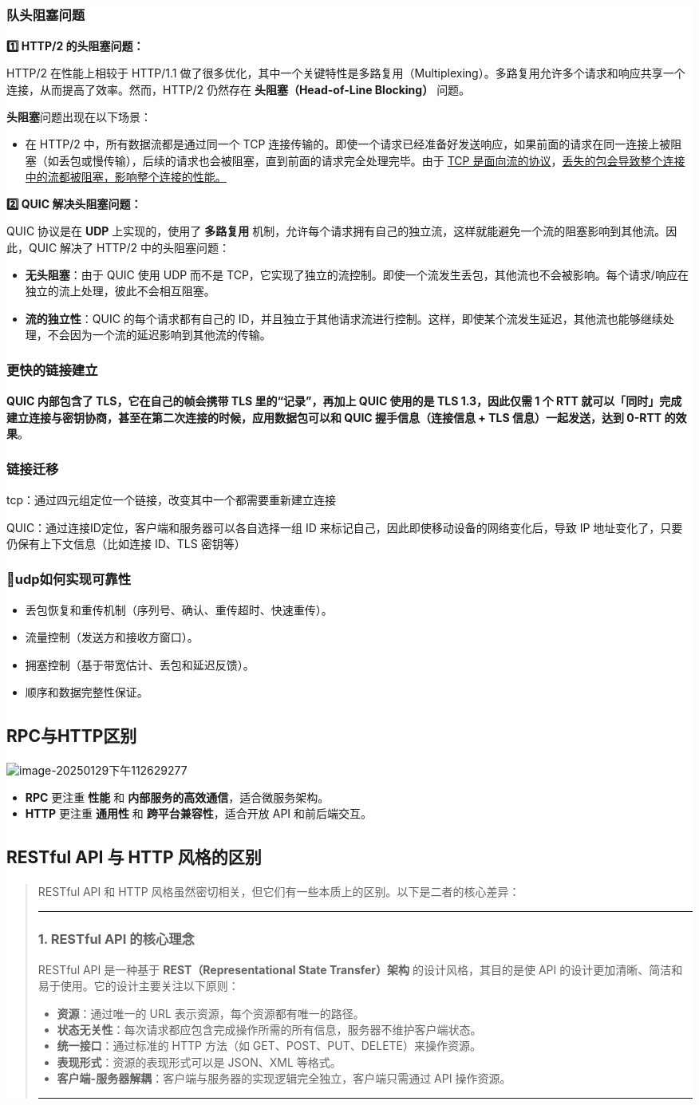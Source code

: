 ### 队头阻塞问题

**1️⃣ HTTP/2 的头阻塞问题：**

HTTP/2 在性能上相较于 HTTP/1.1 做了很多优化，其中一个关键特性是多路复用（Multiplexing）。多路复用允许多个请求和响应共享一个连接，从而提高了效率。然而，HTTP/2 仍然存在 **头阻塞（Head-of-Line Blocking）** 问题。

**头阻塞**问题出现在以下场景：

- 在 HTTP/2 中，所有数据流都是通过同一个 TCP 连接传输的。即使一个请求已经准备好发送响应，如果前面的请求在同一连接上被阻塞（如丢包或慢传输），后续的请求也会被阻塞，直到前面的请求完全处理完毕。由于 <u>TCP 是面向流的协议</u>，<u>丢失的包会导致整个连接中的流都被阻塞，影响整个连接的性能。</u>

**2️⃣ QUIC 解决头阻塞问题：**

QUIC 协议是在 **UDP** 上实现的，使用了 **多路复用** 机制，允许每个请求拥有自己的独立流，这样就能避免一个流的阻塞影响到其他流。因此，QUIC 解决了 HTTP/2 中的头阻塞问题：

- **无头阻塞**：由于 QUIC 使用 UDP 而不是 TCP，它实现了独立的流控制。即使一个流发生丢包，其他流也不会被影响。每个请求/响应在独立的流上处理，彼此不会相互阻塞。

- **流的独立性**：QUIC 的每个请求都有自己的 ID，并且独立于其他请求流进行控制。这样，即使某个流发生延迟，其他流也能够继续处理，不会因为一个流的延迟影响到其他流的传输。

### 更快的链接建立

**QUIC 内部包含了 TLS，它在自己的帧会携带 TLS 里的“记录”，再加上 QUIC 使用的是 TLS 1.3，因此仅需 1 个 RTT 就可以「同时」完成建立连接与密钥协商，甚至在第二次连接的时候，应用数据包可以和 QUIC 握手信息（连接信息 + TLS 信息）一起发送，达到 0-RTT 的效果**。

### 链接迁移

tcp：通过四元组定位一个链接，改变其中一个都需要重新建立连接

QUIC：通过连接ID定位，客户端和服务器可以各自选择一组 ID 来标记自己，因此即使移动设备的网络变化后，导致 IP 地址变化了，只要仍保有上下文信息（比如连接 ID、TLS 密钥等）

### 🌟udp如何实现可靠性

- 丢包恢复和重传机制（序列号、确认、重传超时、快速重传）。

- 流量控制（发送方和接收方窗口）。

- 拥塞控制（基于带宽估计、丢包和延迟反馈）。

- 顺序和数据完整性保证。

## RPC与HTTP区别



![image-20250129下午112629277](https://typora-dusong.oss-cn-chengdu.aliyuncs.com/image-20250129%E4%B8%8B%E5%8D%88112629277.png)

- **RPC** 更注重 **性能** 和 **内部服务的高效通信**，适合微服务架构。
- **HTTP** 更注重 **通用性** 和 **跨平台兼容性**，适合开放 API 和前后端交互。

## RESTful API 与 HTTP 风格的区别

> RESTful API 和 HTTP 风格虽然密切相关，但它们有一些本质上的区别。以下是二者的核心差异：
>
> ---
>
> ### 1. RESTful API 的核心理念
>
> RESTful API 是一种基于 **REST（Representational State Transfer）架构** 的设计风格，其目的是使 API 的设计更加清晰、简洁和易于使用。它的设计主要关注以下原则：
>
> - **资源**：通过唯一的 URL 表示资源，每个资源都有唯一的路径。
> - **状态无关性**：每次请求都应包含完成操作所需的所有信息，服务器不维护客户端状态。
> - **统一接口**：通过标准的 HTTP 方法（如 GET、POST、PUT、DELETE）来操作资源。
> - **表现形式**：资源的表现形式可以是 JSON、XML 等格式。
> - **客户端-服务器解耦**：客户端与服务器的实现逻辑完全独立，客户端只需通过 API 操作资源。
>
> ---